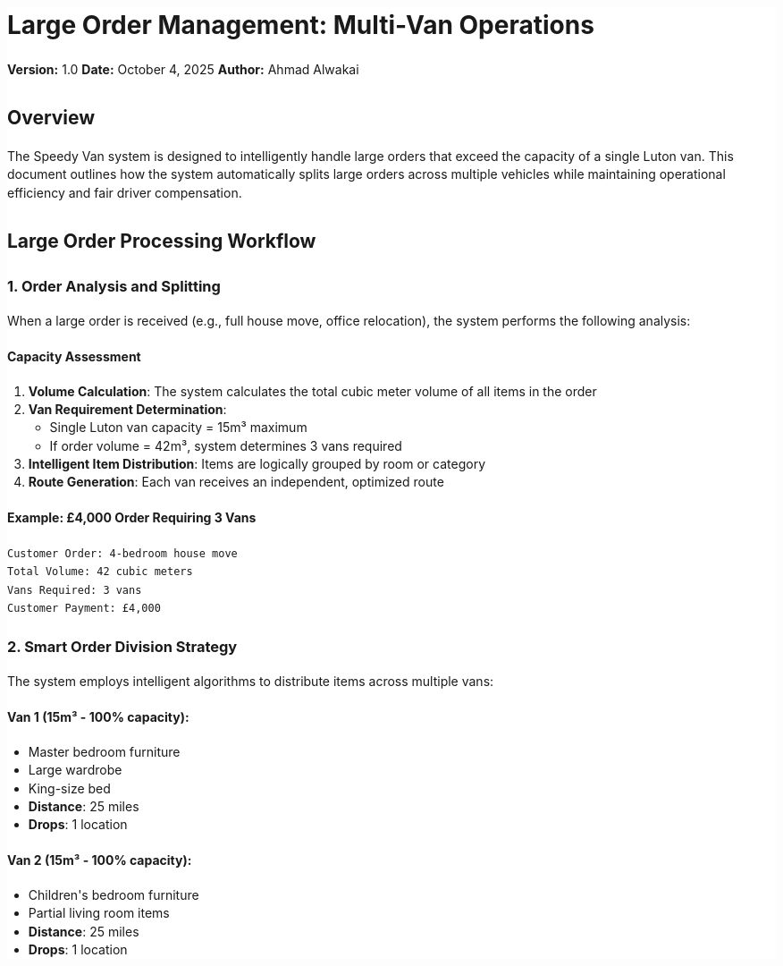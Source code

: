 # Large Order Management: Multi-Van Operations

**Version:** 1.0
**Date:** October 4, 2025
**Author:** Ahmad Alwakai

## Overview

The Speedy Van system is designed to intelligently handle large orders that exceed the capacity of a single Luton van. This document outlines how the system automatically splits large orders across multiple vehicles while maintaining operational efficiency and fair driver compensation.

## Large Order Processing Workflow

### 1. Order Analysis and Splitting

When a large order is received (e.g., full house move, office relocation), the system performs the following analysis:

#### Capacity Assessment
1. **Volume Calculation**: The system calculates the total cubic meter volume of all items in the order
2. **Van Requirement Determination**: 
   - Single Luton van capacity = 15m³ maximum
   - If order volume = 42m³, system determines 3 vans required
3. **Intelligent Item Distribution**: Items are logically grouped by room or category
4. **Route Generation**: Each van receives an independent, optimized route

#### Example: £4,000 Order Requiring 3 Vans
```
Customer Order: 4-bedroom house move
Total Volume: 42 cubic meters
Vans Required: 3 vans
Customer Payment: £4,000
```

### 2. Smart Order Division Strategy

The system employs intelligent algorithms to distribute items across multiple vans:

#### Van 1 (15m³ - 100% capacity):
- Master bedroom furniture
- Large wardrobe
- King-size bed
- **Distance**: 25 miles
- **Drops**: 1 location

#### Van 2 (15m³ - 100% capacity):
- Children's bedroom furniture
- Partial living room items
- **Distance**: 25 miles
- **Drops**: 1 location
